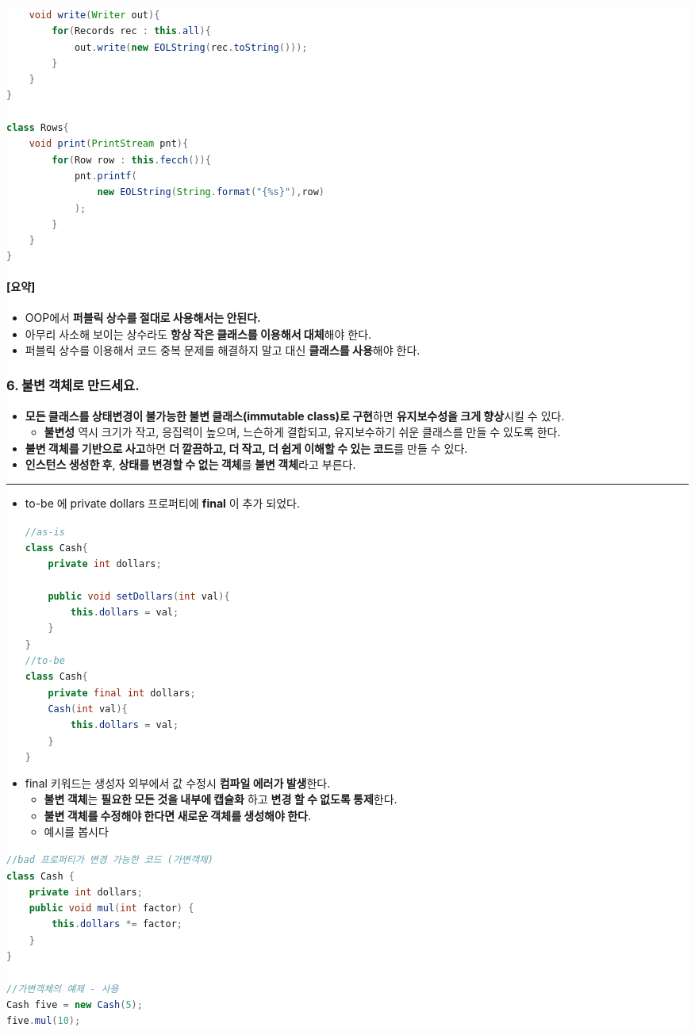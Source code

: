 ````java
    void write(Writer out){
        for(Records rec : this.all){
            out.write(new EOLString(rec.toString()));
        }
    }    
}

class Rows{
    void print(PrintStream pnt){
        for(Row row : this.fecch()){
            pnt.printf(
                new EOLString(String.format("{%s}"),row)
            );
        }
    }
}
````

#### [요약]
- OOP에서 **퍼블릭 상수를 절대로 사용해서는 안된다.**
- 아무리 사소해 보이는 상수라도 **항상 작은 클래스를 이용해서 대체**해야 한다.
- 퍼블릭 상수를 이용해서 코드 중복 문제를 해결하지 말고 대신 **클래스를 사용**해야 한다.


### 6. 불변 객체로 만드세요.
- **모든 클래스를 상태변경이 불가능한 불변 클래스(immutable class)로 구현**하면 **유지보수성을 크게 향상**시킬 수 있다.
  - **불변성** 역시 크기가 작고, 응집력이 높으며, 느슨하게 결합되고, 유지보수하기 쉬운 클래스를 만들 수 있도록 한다.
- **불변 객체를 기반으로 사고**하면 **더 깔끔하고, 더 작고, 더 쉽게 이해할 수 있는 코드**를 만들 수 있다.
- **인스턴스 생성한 후**, **상태를 변경할 수 없는 객체**를 **불변 객체**라고 부른다.
---
- to-be 에 private dollars 프로퍼티에 **final** 이 추가 되었다.
  ````java
  //as-is
  class Cash{
      private int dollars;
      
      public void setDollars(int val){
          this.dollars = val;
      }
  }
  //to-be
  class Cash{
      private final int dollars;
      Cash(int val){
          this.dollars = val;
      }
  }
  ````
- final 키워드는 생성자 외부에서 값 수정시 **컴파일 에러가 발생**한다.
  - **불변 객체**는 **필요한 모든 것을 내부에 캡슐화** 하고 **변경 할 수 없도록 통제**한다.
  - **불변 객체를 수정해야 한다면 새로운 객체를 생성해야 한다**.
  - 예시를 봅시다
````java
//bad 프로퍼티가 변경 가능한 코드 (가변객체)
class Cash {
    private int dollars;
    public void mul(int factor) {
        this.dollars *= factor; 
    }
}

//가변객체의 예제 - 사용
Cash five = new Cash(5);
five.mul(10);
````